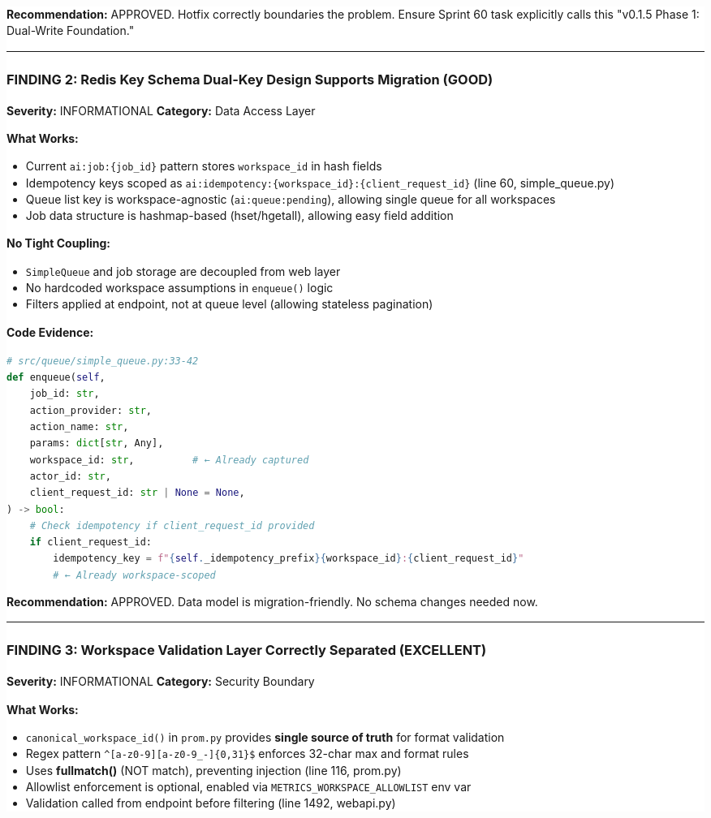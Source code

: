 **Recommendation:** APPROVED. Hotfix correctly boundaries the problem. Ensure Sprint 60 task explicitly calls this "v0.1.5 Phase 1: Dual-Write Foundation."

---

### FINDING 2: Redis Key Schema Dual-Key Design Supports Migration (GOOD)
**Severity:** INFORMATIONAL
**Category:** Data Access Layer

**What Works:**
- Current `ai:job:{job_id}` pattern stores `workspace_id` in hash fields
- Idempotency keys scoped as `ai:idempotency:{workspace_id}:{client_request_id}` (line 60, simple_queue.py)
- Queue list key is workspace-agnostic (`ai:queue:pending`), allowing single queue for all workspaces
- Job data structure is hashmap-based (hset/hgetall), allowing easy field addition

**No Tight Coupling:**
- `SimpleQueue` and job storage are decoupled from web layer
- No hardcoded workspace assumptions in `enqueue()` logic
- Filters applied at endpoint, not at queue level (allowing stateless pagination)

**Code Evidence:**
```python
# src/queue/simple_queue.py:33-42
def enqueue(self,
    job_id: str,
    action_provider: str,
    action_name: str,
    params: dict[str, Any],
    workspace_id: str,          # ← Already captured
    actor_id: str,
    client_request_id: str | None = None,
) -> bool:
    # Check idempotency if client_request_id provided
    if client_request_id:
        idempotency_key = f"{self._idempotency_prefix}{workspace_id}:{client_request_id}"
        # ← Already workspace-scoped
```

**Recommendation:** APPROVED. Data model is migration-friendly. No schema changes needed now.

---

### FINDING 3: Workspace Validation Layer Correctly Separated (EXCELLENT)
**Severity:** INFORMATIONAL
**Category:** Security Boundary

**What Works:**
- `canonical_workspace_id()` in `prom.py` provides **single source of truth** for format validation
- Regex pattern `^[a-z0-9][a-z0-9_-]{0,31}$` enforces 32-char max and format rules
- Uses **fullmatch()** (NOT match), preventing injection (line 116, prom.py)
- Allowlist enforcement is optional, enabled via `METRICS_WORKSPACE_ALLOWLIST` env var
- Validation called from endpoint before filtering (line 1492, webapi.py)

